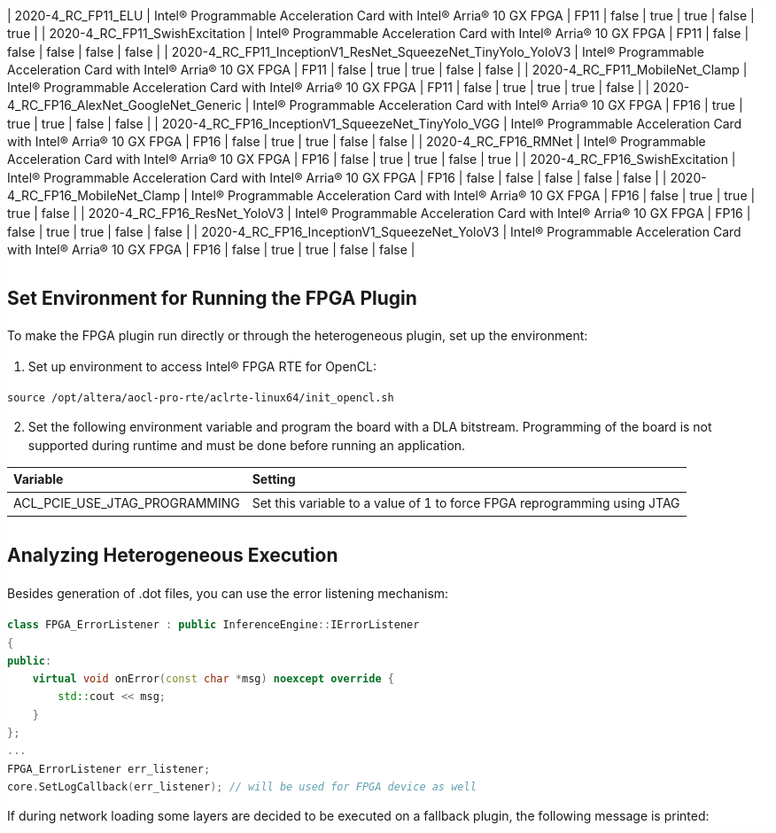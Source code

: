 | 2020-4_RC_FP11_ELU | Intel&reg; Programmable Acceleration Card with Intel&reg; Arria&reg; 10 GX FPGA | FP11 | false | true | true | false | true |
| 2020-4_RC_FP11_SwishExcitation | Intel&reg; Programmable Acceleration Card with Intel&reg; Arria&reg; 10 GX FPGA | FP11 | false | false | false | false | false |
| 2020-4_RC_FP11_InceptionV1_ResNet_SqueezeNet_TinyYolo_YoloV3 | Intel&reg; Programmable Acceleration Card with Intel&reg; Arria&reg; 10 GX FPGA | FP11 | false | true | true | false | false |
| 2020-4_RC_FP11_MobileNet_Clamp | Intel&reg; Programmable Acceleration Card with Intel&reg; Arria&reg; 10 GX FPGA | FP11 | false | true | true | true | false |
| 2020-4_RC_FP16_AlexNet_GoogleNet_Generic | Intel&reg; Programmable Acceleration Card with Intel&reg; Arria&reg; 10 GX FPGA | FP16 | true | true | true | false | false |
| 2020-4_RC_FP16_InceptionV1_SqueezeNet_TinyYolo_VGG | Intel&reg; Programmable Acceleration Card with Intel&reg; Arria&reg; 10 GX FPGA | FP16 | false | true | true | false | false |
| 2020-4_RC_FP16_RMNet | Intel&reg; Programmable Acceleration Card with Intel&reg; Arria&reg; 10 GX FPGA | FP16 | false | true | true | false | true |
| 2020-4_RC_FP16_SwishExcitation | Intel&reg; Programmable Acceleration Card with Intel&reg; Arria&reg; 10 GX FPGA | FP16 | false | false | false | false | false |
| 2020-4_RC_FP16_MobileNet_Clamp | Intel&reg; Programmable Acceleration Card with Intel&reg; Arria&reg; 10 GX FPGA | FP16 | false | true | true | true | false |
| 2020-4_RC_FP16_ResNet_YoloV3 | Intel&reg; Programmable Acceleration Card with Intel&reg; Arria&reg; 10 GX FPGA | FP16 | false | true | true | false | false |
| 2020-4_RC_FP16_InceptionV1_SqueezeNet_YoloV3 | Intel&reg; Programmable Acceleration Card with Intel&reg; Arria&reg; 10 GX FPGA | FP16 | false | true | true | false | false |

## Set Environment for Running the FPGA Plugin

To make the FPGA plugin run directly or through the heterogeneous plugin, set up the environment:
1. Set up environment to access Intel&reg; FPGA RTE for OpenCL:
```
source /opt/altera/aocl-pro-rte/aclrte-linux64/init_opencl.sh
```
2. Set the following environment variable and program the board with a DLA bitstream. Programming of the board is not supported during runtime and must be done before running an application.

  | Variable                           | Setting                                                                                                                                                                                                                                                                                                                                                                                                                                       |
  | :----------------------------------| :---------------------------------------------------------------------------------------------------------------------------------------------------------------------------------------------------------------------------------------------------------------------------------------------------------------------------------------------------------------------------------------------------------------------------------------------|
  | ACL_PCIE_USE_JTAG_PROGRAMMING      | Set this variable to a value of 1 to force FPGA reprogramming using JTAG                                                                                                                                                                                                                                                                                                                                                                      |

## Analyzing Heterogeneous Execution

Besides generation of .dot files, you can use the error listening mechanism:

```cpp
class FPGA_ErrorListener : public InferenceEngine::IErrorListener
{
public:
    virtual void onError(const char *msg) noexcept override {
        std::cout << msg;
    }
};
...
FPGA_ErrorListener err_listener;
core.SetLogCallback(err_listener); // will be used for FPGA device as well
```
If during network loading some layers are decided to be executed on a fallback plugin, the following message is printed:
